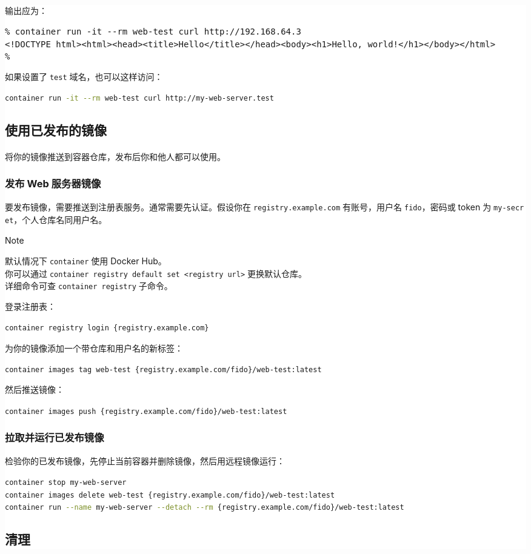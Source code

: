 输出应为：

<pre>
% container run -it --rm web-test curl http://192.168.64.3
&lt;!DOCTYPE html>&lt;html>&lt;head>&lt;title>Hello&lt;/title>&lt;/head>&lt;body>&lt;h1>Hello, world!&lt;/h1>&lt;/body>&lt;/html>
%
</pre>

如果设置了 `test` 域名，也可以这样访问：

```bash
container run -it --rm web-test curl http://my-web-server.test
```

## 使用已发布的镜像

将你的镜像推送到容器仓库，发布后你和他人都可以使用。

### 发布 Web 服务器镜像

要发布镜像，需要推送到注册表服务。通常需要先认证。假设你在 `registry.example.com` 有账号，用户名 `fido`，密码或 token 为 `my-secret`，个人仓库名同用户名。

> [!NOTE]
> 默认情况下 `container` 使用 Docker Hub。  
> 你可以通过 `container registry default set <registry url>` 更换默认仓库。  
> 详细命令可查 `container registry` 子命令。

登录注册表：

```bash
container registry login {registry.example.com}
```

为你的镜像添加一个带仓库和用户名的新标签：

```bash
container images tag web-test {registry.example.com/fido}/web-test:latest
```

然后推送镜像：

```bash
container images push {registry.example.com/fido}/web-test:latest
```

### 拉取并运行已发布镜像

检验你的已发布镜像，先停止当前容器并删除镜像，然后用远程镜像运行：

```bash
container stop my-web-server
container images delete web-test {registry.example.com/fido}/web-test:latest
container run --name my-web-server --detach --rm {registry.example.com/fido}/web-test:latest
```

## 清理
